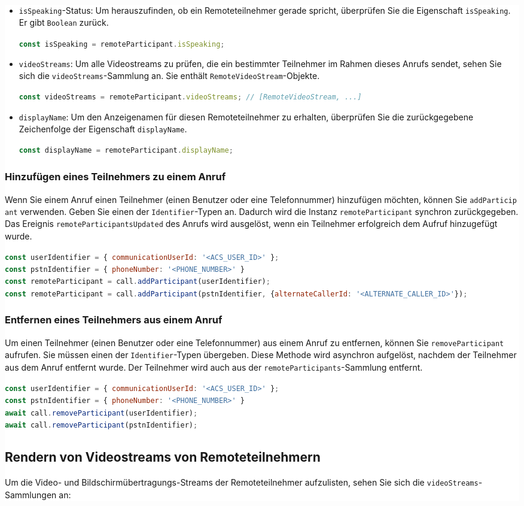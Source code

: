 - `isSpeaking`-Status: Um herauszufinden, ob ein Remoteteilnehmer gerade spricht, überprüfen Sie die Eigenschaft `isSpeaking`. Er gibt `Boolean` zurück.

  ```js
  const isSpeaking = remoteParticipant.isSpeaking;
  ```

- `videoStreams`: Um alle Videostreams zu prüfen, die ein bestimmter Teilnehmer im Rahmen dieses Anrufs sendet, sehen Sie sich die `videoStreams`-Sammlung an. Sie enthält `RemoteVideoStream`-Objekte.

  ```js
  const videoStreams = remoteParticipant.videoStreams; // [RemoteVideoStream, ...]
  ```
- `displayName`: Um den Anzeigenamen für diesen Remoteteilnehmer zu erhalten, überprüfen Sie die zurückgegebene Zeichenfolge der Eigenschaft `displayName`. 

  ```js
  const displayName = remoteParticipant.displayName;
  ```

### <a name="add-a-participant-to-a-call"></a>Hinzufügen eines Teilnehmers zu einem Anruf

Wenn Sie einem Anruf einen Teilnehmer (einen Benutzer oder eine Telefonnummer) hinzufügen möchten, können Sie `addParticipant` verwenden. Geben Sie einen der `Identifier`-Typen an. Dadurch wird die Instanz `remoteParticipant` synchron zurückgegeben. Das Ereignis `remoteParticipantsUpdated` des Anrufs wird ausgelöst, wenn ein Teilnehmer erfolgreich dem Aufruf hinzugefügt wurde.

```js
const userIdentifier = { communicationUserId: '<ACS_USER_ID>' };
const pstnIdentifier = { phoneNumber: '<PHONE_NUMBER>' }
const remoteParticipant = call.addParticipant(userIdentifier);
const remoteParticipant = call.addParticipant(pstnIdentifier, {alternateCallerId: '<ALTERNATE_CALLER_ID>'});
```

### <a name="remove-a-participant-from-a-call"></a>Entfernen eines Teilnehmers aus einem Anruf

Um einen Teilnehmer (einen Benutzer oder eine Telefonnummer) aus einem Anruf zu entfernen, können Sie `removeParticipant` aufrufen. Sie müssen einen der `Identifier`-Typen übergeben. Diese Methode wird asynchron aufgelöst, nachdem der Teilnehmer aus dem Anruf entfernt wurde. Der Teilnehmer wird auch aus der `remoteParticipants`-Sammlung entfernt.

```js
const userIdentifier = { communicationUserId: '<ACS_USER_ID>' };
const pstnIdentifier = { phoneNumber: '<PHONE_NUMBER>' }
await call.removeParticipant(userIdentifier);
await call.removeParticipant(pstnIdentifier);
```

## <a name="render-remote-participant-video-streams"></a>Rendern von Videostreams von Remoteteilnehmern

Um die Video- und Bildschirmübertragungs-Streams der Remoteteilnehmer aufzulisten, sehen Sie sich die `videoStreams`-Sammlungen an:
